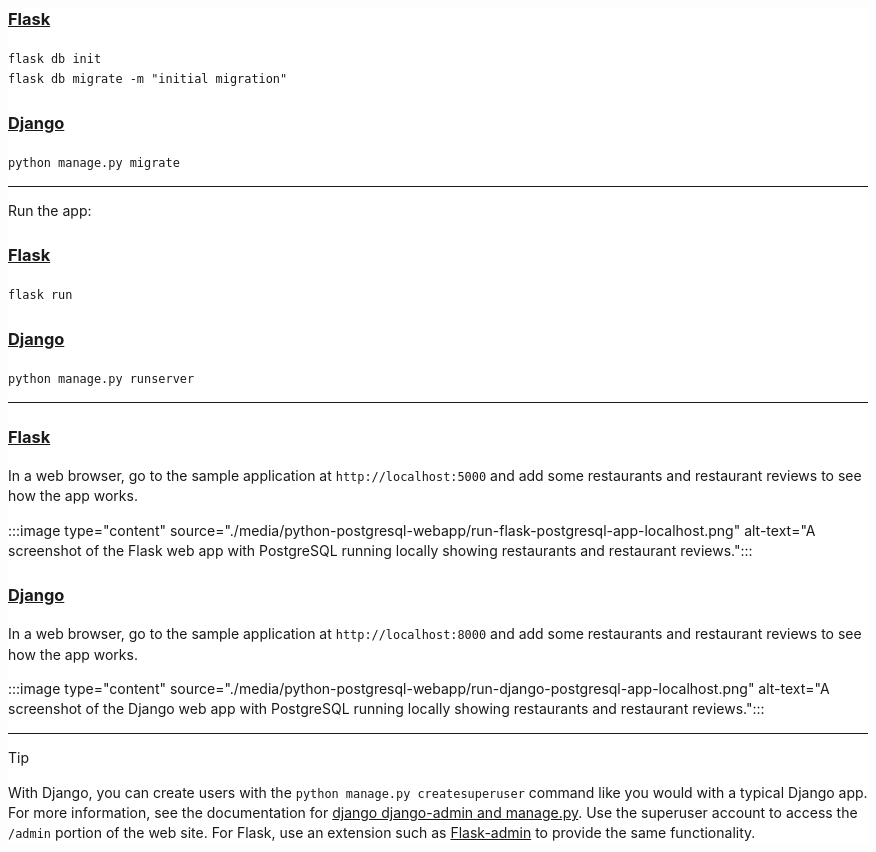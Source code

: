 ### [Flask](#tab/flask)

```Console
flask db init
flask db migrate -m "initial migration"
```

### [Django](#tab/django)

```Console
python manage.py migrate
```

---

Run the app:

### [Flask](#tab/flask)

```Console
flask run
```

### [Django](#tab/django)

```Console
python manage.py runserver
```

---

### [Flask](#tab/flask)

In a web browser, go to the sample application at `http://localhost:5000` and add some restaurants and restaurant reviews to see how the app works.

:::image type="content" source="./media/python-postgresql-webapp/run-flask-postgresql-app-localhost.png" alt-text="A screenshot of the Flask web app with PostgreSQL running locally showing restaurants and restaurant reviews.":::


### [Django](#tab/django)

In a web browser, go to the sample application at `http://localhost:8000` and add some restaurants and restaurant reviews to see how the app works.

:::image type="content" source="./media/python-postgresql-webapp/run-django-postgresql-app-localhost.png" alt-text="A screenshot of the Django web app with PostgreSQL running locally showing restaurants and restaurant reviews.":::

---

> [!TIP]
> With Django, you can create users with the `python manage.py createsuperuser` command like you would with a typical Django app. For more information, see the documentation for [django django-admin and manage.py](https://docs.djangoproject.com/en/1.8/ref/django-admin/). Use the superuser account to access the `/admin` portion of the web site. For Flask, use an extension such as [Flask-admin](https://github.com/flask-admin/flask-admin) to provide the same functionality.
